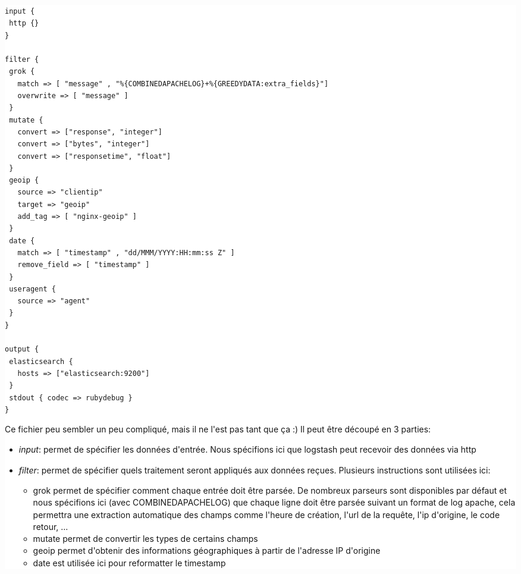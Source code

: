 ```
input {
 http {}
}

filter {
 grok {
   match => [ "message" , "%{COMBINEDAPACHELOG}+%{GREEDYDATA:extra_fields}"]
   overwrite => [ "message" ]
 }
 mutate {
   convert => ["response", "integer"]
   convert => ["bytes", "integer"]
   convert => ["responsetime", "float"]
 }
 geoip {
   source => "clientip"
   target => "geoip"
   add_tag => [ "nginx-geoip" ]
 }
 date {
   match => [ "timestamp" , "dd/MMM/YYYY:HH:mm:ss Z" ]
   remove_field => [ "timestamp" ]
 }
 useragent {
   source => "agent"
 }
}

output {
 elasticsearch {
   hosts => ["elasticsearch:9200"]
 }
 stdout { codec => rubydebug }
}
```

Ce fichier peu sembler un peu compliqué, mais il ne l'est pas tant que ça :)
Il peut être découpé en 3 parties:

- *input*: permet de spécifier les données d'entrée. Nous spécifions ici que logstash peut recevoir des données via http

- *filter*: permet de spécifier quels traitement seront appliqués aux données reçues. Plusieurs instructions sont utilisées ici:
  - grok permet de spécifier comment chaque entrée doit être parsée. De nombreux parseurs sont disponibles par défaut et nous spécifions ici (avec COMBINEDAPACHELOG) que chaque ligne doit être parsée suivant un format de log apache, cela permettra une extraction automatique des champs comme l'heure de création, l'url de la requête, l'ip d'origine, le code retour, ...
  - mutate permet de convertir les types de certains champs
  - geoip permet d'obtenir des informations géographiques à partir de l'adresse IP d'origine
  - date est utilisée ici pour reformatter le timestamp
